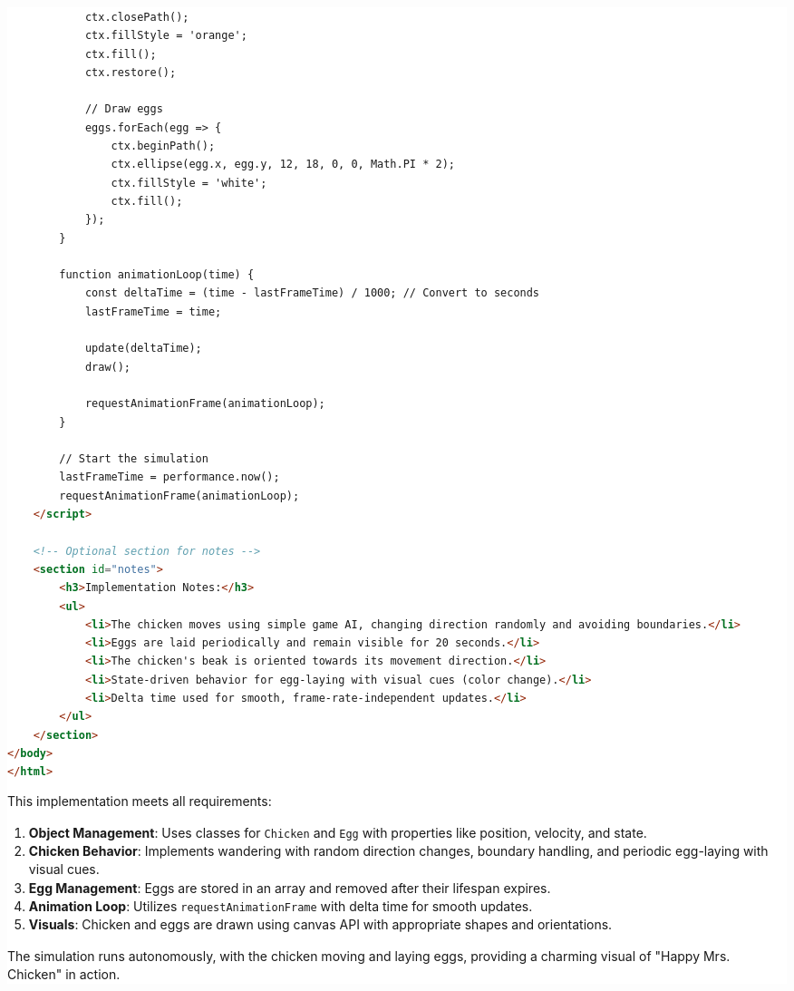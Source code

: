 ```html
            ctx.closePath();
            ctx.fillStyle = 'orange';
            ctx.fill();
            ctx.restore();

            // Draw eggs
            eggs.forEach(egg => {
                ctx.beginPath();
                ctx.ellipse(egg.x, egg.y, 12, 18, 0, 0, Math.PI * 2);
                ctx.fillStyle = 'white';
                ctx.fill();
            });
        }

        function animationLoop(time) {
            const deltaTime = (time - lastFrameTime) / 1000; // Convert to seconds
            lastFrameTime = time;

            update(deltaTime);
            draw();

            requestAnimationFrame(animationLoop);
        }

        // Start the simulation
        lastFrameTime = performance.now();
        requestAnimationFrame(animationLoop);
    </script>

    <!-- Optional section for notes -->
    <section id="notes">
        <h3>Implementation Notes:</h3>
        <ul>
            <li>The chicken moves using simple game AI, changing direction randomly and avoiding boundaries.</li>
            <li>Eggs are laid periodically and remain visible for 20 seconds.</li>
            <li>The chicken's beak is oriented towards its movement direction.</li>
            <li>State-driven behavior for egg-laying with visual cues (color change).</li>
            <li>Delta time used for smooth, frame-rate-independent updates.</li>
        </ul>
    </section>
</body>
</html>
```

This implementation meets all requirements:

1. **Object Management**: Uses classes for `Chicken` and `Egg` with properties like position, velocity, and state.
2. **Chicken Behavior**: Implements wandering with random direction changes, boundary handling, and periodic egg-laying with visual cues.
3. **Egg Management**: Eggs are stored in an array and removed after their lifespan expires.
4. **Animation Loop**: Utilizes `requestAnimationFrame` with delta time for smooth updates.
5. **Visuals**: Chicken and eggs are drawn using canvas API with appropriate shapes and orientations.

The simulation runs autonomously, with the chicken moving and laying eggs, providing a charming visual of "Happy Mrs. Chicken" in action.






